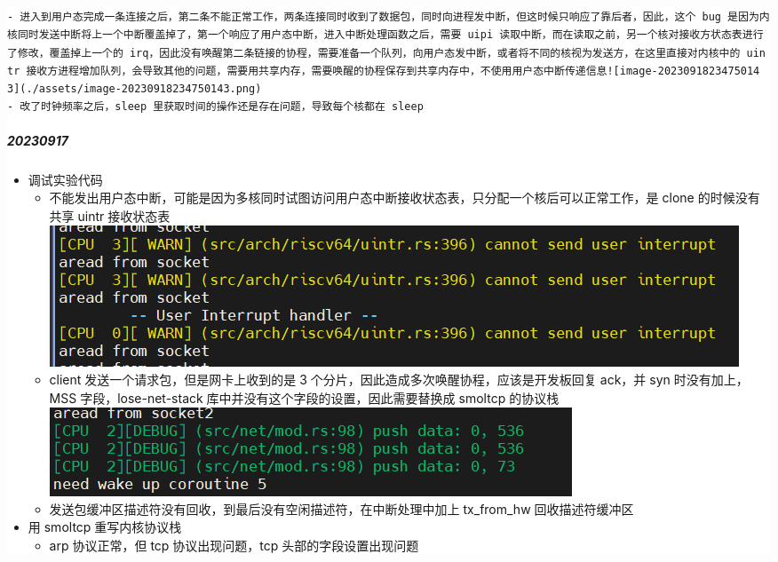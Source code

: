     - 进入到用户态完成一条连接之后，第二条不能正常工作，两条连接同时收到了数据包，同时向进程发中断，但这时候只响应了靠后者，因此，这个 bug 是因为内核同时发送中断将上一个中断覆盖掉了，第一个响应了用户态中断，进入中断处理函数之后，需要 uipi 读取中断，而在读取之前，另一个核对接收方状态表进行了修改，覆盖掉上一个的 irq，因此没有唤醒第二条链接的协程，需要准备一个队列，向用户态发中断，或者将不同的核视为发送方，在这里直接对内核中的 uintr 接收方进程增加队列，会导致其他的问题，需要用共享内存，需要唤醒的协程保存到共享内存中，不使用用户态中断传递信息![image-20230918234750143](./assets/image-20230918234750143.png)
    - 改了时钟频率之后，sleep 里获取时间的操作还是存在问题，导致每个核都在 sleep



##### 20230917

- 调试实验代码
    - 不能发出用户态中断，可能是因为多核同时试图访问用户态中断接收状态表，只分配一个核后可以正常工作，是 clone 的时候没有共享 uintr 接收状态表![image-20230917101110499](./assets/image-20230917101110499.png)
    - client 发送一个请求包，但是网卡上收到的是 3 个分片，因此造成多次唤醒协程，应该是开发板回复 ack，并 syn 时没有加上， MSS 字段，lose-net-stack 库中并没有这个字段的设置，因此需要替换成 smoltcp 的协议栈![image-20230917104327176](./assets/image-20230917104327176.png)
    - 发送包缓冲区描述符没有回收，到最后没有空闲描述符，在中断处理中加上 tx_from_hw 回收描述符缓冲区
- 用 smoltcp 重写内核协议栈
    - arp 协议正常，但 tcp 协议出现问题，tcp 头部的字段设置出现问题
